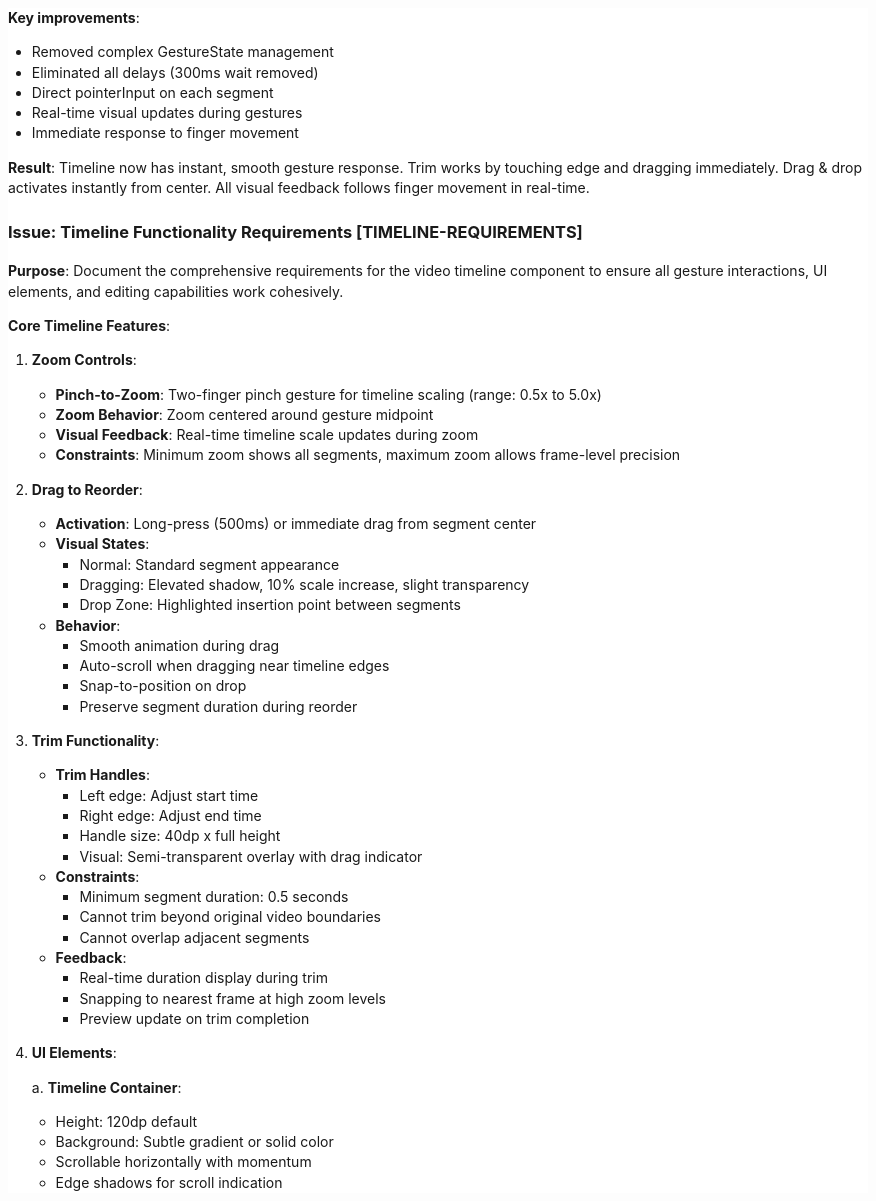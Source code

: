 **Key improvements**:
- Removed complex GestureState management
- Eliminated all delays (300ms wait removed)
- Direct pointerInput on each segment
- Real-time visual updates during gestures
- Immediate response to finger movement

**Result**: Timeline now has instant, smooth gesture response. Trim works by touching edge and dragging immediately. Drag & drop activates instantly from center. All visual feedback follows finger movement in real-time.

### Issue: Timeline Functionality Requirements [TIMELINE-REQUIREMENTS]
**Purpose**: Document the comprehensive requirements for the video timeline component to ensure all gesture interactions, UI elements, and editing capabilities work cohesively.

**Core Timeline Features**:

1. **Zoom Controls**:
   - **Pinch-to-Zoom**: Two-finger pinch gesture for timeline scaling (range: 0.5x to 5.0x)
   - **Zoom Behavior**: Zoom centered around gesture midpoint
   - **Visual Feedback**: Real-time timeline scale updates during zoom
   - **Constraints**: Minimum zoom shows all segments, maximum zoom allows frame-level precision

2. **Drag to Reorder**:
   - **Activation**: Long-press (500ms) or immediate drag from segment center
   - **Visual States**: 
     - Normal: Standard segment appearance
     - Dragging: Elevated shadow, 10% scale increase, slight transparency
     - Drop Zone: Highlighted insertion point between segments
   - **Behavior**: 
     - Smooth animation during drag
     - Auto-scroll when dragging near timeline edges
     - Snap-to-position on drop
     - Preserve segment duration during reorder

3. **Trim Functionality**:
   - **Trim Handles**: 
     - Left edge: Adjust start time
     - Right edge: Adjust end time
     - Handle size: 40dp x full height
     - Visual: Semi-transparent overlay with drag indicator
   - **Constraints**:
     - Minimum segment duration: 0.5 seconds
     - Cannot trim beyond original video boundaries
     - Cannot overlap adjacent segments
   - **Feedback**:
     - Real-time duration display during trim
     - Snapping to nearest frame at high zoom levels
     - Preview update on trim completion

4. **UI Elements**:

   a. **Timeline Container**:
      - Height: 120dp default
      - Background: Subtle gradient or solid color
      - Scrollable horizontally with momentum
      - Edge shadows for scroll indication
